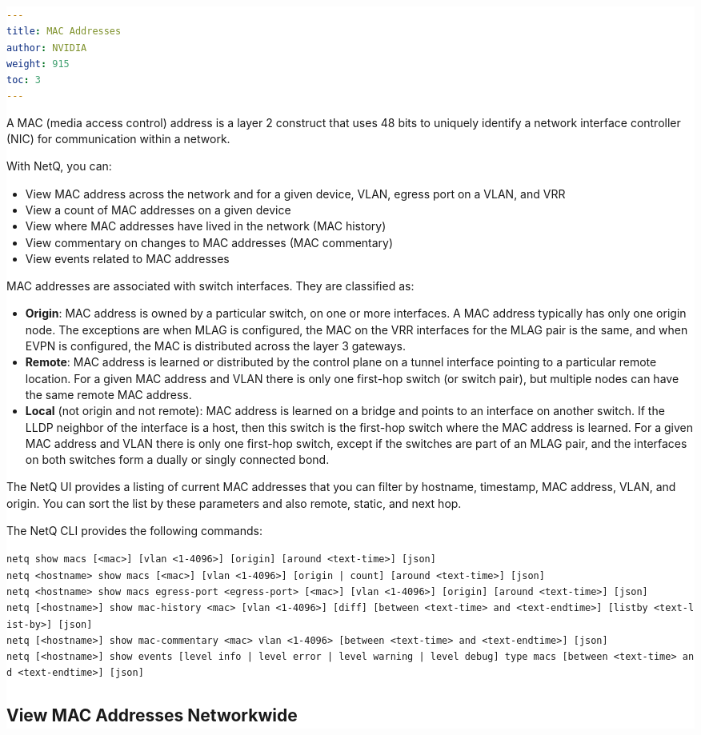 ```yaml
---
title: MAC Addresses
author: NVIDIA
weight: 915
toc: 3
---
```

A MAC (media access control) address is a layer 2 construct that uses 48 bits to uniquely identify a network interface controller (NIC) for communication within a network.

With NetQ, you can:

- View MAC address across the network and for a given device, VLAN, egress port on a VLAN, and VRR
- View a count of MAC addresses on a given device
- View where MAC addresses have lived in the network (MAC history)
- View commentary on changes to MAC addresses (MAC commentary)
- View events related to MAC addresses


MAC addresses are associated with switch interfaces. They are classified as:

- **Origin**: MAC address is owned by a particular switch, on one or more interfaces. A MAC address typically has only one origin node. The exceptions are when MLAG is configured, the MAC on the VRR interfaces for the MLAG pair is the same, and when EVPN is configured, the MAC is distributed across the layer 3 gateways.
- **Remote**: MAC address is learned or distributed by the control plane on a tunnel interface pointing to a particular remote location. For a given MAC address and VLAN there is only one first-hop switch (or switch pair), but multiple nodes can have the same remote MAC address.
- **Local** (not origin and not remote): MAC address is learned on a bridge and points to an interface on another switch. If the LLDP neighbor of the interface is a host, then this switch is the first-hop switch where the MAC address is learned. For a given MAC address and VLAN there is only one first-hop switch, except if the switches are part of an MLAG pair, and the interfaces on both switches form a dually or singly connected bond.


The NetQ UI provides a listing of current MAC addresses that you can filter by hostname, timestamp, MAC address, VLAN, and origin. You can sort the list by these parameters and also remote, static, and next hop.

The NetQ CLI provides the following commands:

```
netq show macs [<mac>] [vlan <1-4096>] [origin] [around <text-time>] [json]
netq <hostname> show macs [<mac>] [vlan <1-4096>] [origin | count] [around <text-time>] [json]
netq <hostname> show macs egress-port <egress-port> [<mac>] [vlan <1-4096>] [origin] [around <text-time>] [json]
netq [<hostname>] show mac-history <mac> [vlan <1-4096>] [diff] [between <text-time> and <text-endtime>] [listby <text-list-by>] [json]
netq [<hostname>] show mac-commentary <mac> vlan <1-4096> [between <text-time> and <text-endtime>] [json]
netq [<hostname>] show events [level info | level error | level warning | level debug] type macs [between <text-time> and <text-endtime>] [json]
```

## View MAC Addresses Networkwide

